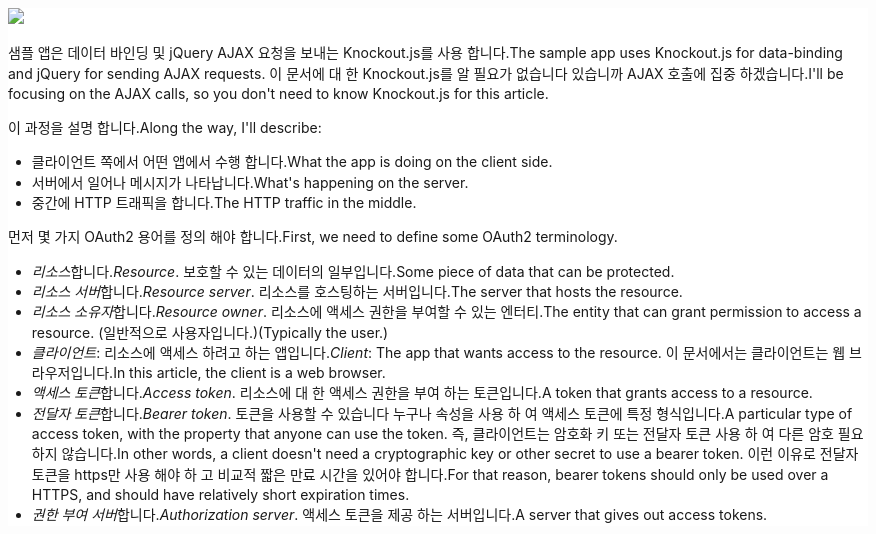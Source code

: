 [![](individual-accounts-in-web-api/_static/image2.png)](individual-accounts-in-web-api/_static/image1.png)

<span data-ttu-id="3a7dd-135">샘플 앱은 데이터 바인딩 및 jQuery AJAX 요청을 보내는 Knockout.js를 사용 합니다.</span><span class="sxs-lookup"><span data-stu-id="3a7dd-135">The sample app uses Knockout.js for data-binding and jQuery for sending AJAX requests.</span></span> <span data-ttu-id="3a7dd-136">이 문서에 대 한 Knockout.js를 알 필요가 없습니다 있습니까 AJAX 호출에 집중 하겠습니다.</span><span class="sxs-lookup"><span data-stu-id="3a7dd-136">I'll be focusing on the AJAX calls, so you don't need to know Knockout.js for this article.</span></span>

<span data-ttu-id="3a7dd-137">이 과정을 설명 합니다.</span><span class="sxs-lookup"><span data-stu-id="3a7dd-137">Along the way, I'll describe:</span></span>

- <span data-ttu-id="3a7dd-138">클라이언트 쪽에서 어떤 앱에서 수행 합니다.</span><span class="sxs-lookup"><span data-stu-id="3a7dd-138">What the app is doing on the client side.</span></span>
- <span data-ttu-id="3a7dd-139">서버에서 일어나 메시지가 나타납니다.</span><span class="sxs-lookup"><span data-stu-id="3a7dd-139">What's happening on the server.</span></span>
- <span data-ttu-id="3a7dd-140">중간에 HTTP 트래픽을 합니다.</span><span class="sxs-lookup"><span data-stu-id="3a7dd-140">The HTTP traffic in the middle.</span></span>

<span data-ttu-id="3a7dd-141">먼저 몇 가지 OAuth2 용어를 정의 해야 합니다.</span><span class="sxs-lookup"><span data-stu-id="3a7dd-141">First, we need to define some OAuth2 terminology.</span></span>

- <span data-ttu-id="3a7dd-142">*리소스*합니다.</span><span class="sxs-lookup"><span data-stu-id="3a7dd-142">*Resource*.</span></span> <span data-ttu-id="3a7dd-143">보호할 수 있는 데이터의 일부입니다.</span><span class="sxs-lookup"><span data-stu-id="3a7dd-143">Some piece of data that can be protected.</span></span>
- <span data-ttu-id="3a7dd-144">*리소스 서버*합니다.</span><span class="sxs-lookup"><span data-stu-id="3a7dd-144">*Resource server*.</span></span> <span data-ttu-id="3a7dd-145">리소스를 호스팅하는 서버입니다.</span><span class="sxs-lookup"><span data-stu-id="3a7dd-145">The server that hosts the resource.</span></span>
- <span data-ttu-id="3a7dd-146">*리소스 소유자*합니다.</span><span class="sxs-lookup"><span data-stu-id="3a7dd-146">*Resource owner*.</span></span> <span data-ttu-id="3a7dd-147">리소스에 액세스 권한을 부여할 수 있는 엔터티.</span><span class="sxs-lookup"><span data-stu-id="3a7dd-147">The entity that can grant permission to access a resource.</span></span> <span data-ttu-id="3a7dd-148">(일반적으로 사용자입니다.)</span><span class="sxs-lookup"><span data-stu-id="3a7dd-148">(Typically the user.)</span></span>
- <span data-ttu-id="3a7dd-149">*클라이언트*: 리소스에 액세스 하려고 하는 앱입니다.</span><span class="sxs-lookup"><span data-stu-id="3a7dd-149">*Client*: The app that wants access to the resource.</span></span> <span data-ttu-id="3a7dd-150">이 문서에서는 클라이언트는 웹 브라우저입니다.</span><span class="sxs-lookup"><span data-stu-id="3a7dd-150">In this article, the client is a web browser.</span></span>
- <span data-ttu-id="3a7dd-151">*액세스 토큰*합니다.</span><span class="sxs-lookup"><span data-stu-id="3a7dd-151">*Access token*.</span></span> <span data-ttu-id="3a7dd-152">리소스에 대 한 액세스 권한을 부여 하는 토큰입니다.</span><span class="sxs-lookup"><span data-stu-id="3a7dd-152">A token that grants access to a resource.</span></span>
- <span data-ttu-id="3a7dd-153">*전달자 토큰*합니다.</span><span class="sxs-lookup"><span data-stu-id="3a7dd-153">*Bearer token*.</span></span> <span data-ttu-id="3a7dd-154">토큰을 사용할 수 있습니다 누구나 속성을 사용 하 여 액세스 토큰에 특정 형식입니다.</span><span class="sxs-lookup"><span data-stu-id="3a7dd-154">A particular type of access token, with the property that anyone can use the token.</span></span> <span data-ttu-id="3a7dd-155">즉, 클라이언트는 암호화 키 또는 전달자 토큰 사용 하 여 다른 암호 필요 하지 않습니다.</span><span class="sxs-lookup"><span data-stu-id="3a7dd-155">In other words, a client doesn't need a cryptographic key or other secret to use a bearer token.</span></span> <span data-ttu-id="3a7dd-156">이런 이유로 전달자 토큰을 https만 사용 해야 하 고 비교적 짧은 만료 시간을 있어야 합니다.</span><span class="sxs-lookup"><span data-stu-id="3a7dd-156">For that reason, bearer tokens should only be used over a HTTPS, and should have relatively short expiration times.</span></span>
- <span data-ttu-id="3a7dd-157">*권한 부여 서버*합니다.</span><span class="sxs-lookup"><span data-stu-id="3a7dd-157">*Authorization server*.</span></span> <span data-ttu-id="3a7dd-158">액세스 토큰을 제공 하는 서버입니다.</span><span class="sxs-lookup"><span data-stu-id="3a7dd-158">A server that gives out access tokens.</span></span>

